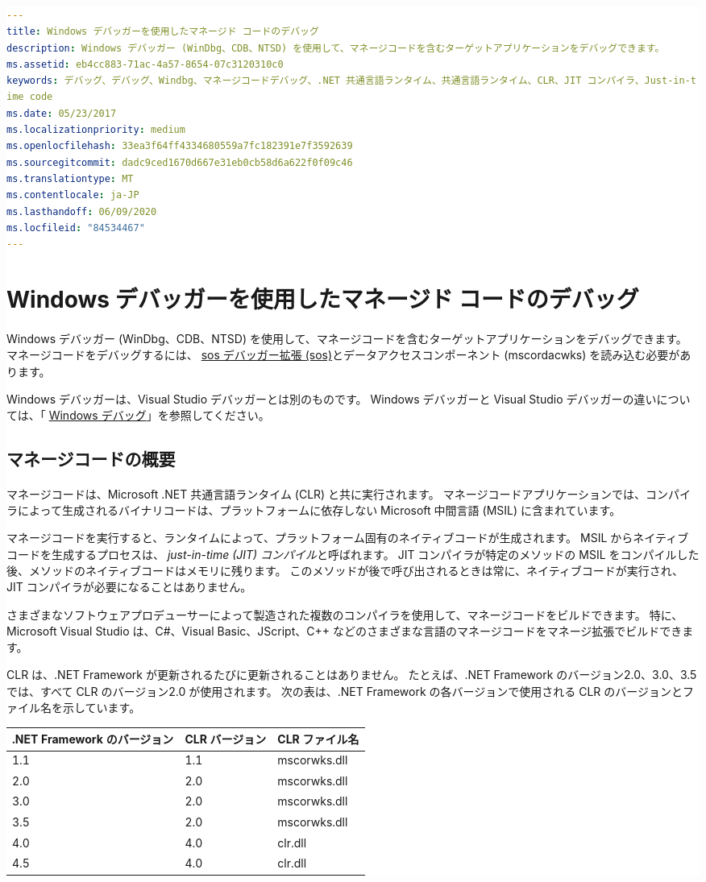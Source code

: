 ```yaml
---
title: Windows デバッガーを使用したマネージド コードのデバッグ
description: Windows デバッガー (WinDbg、CDB、NTSD) を使用して、マネージコードを含むターゲットアプリケーションをデバッグできます。
ms.assetid: eb4cc883-71ac-4a57-8654-07c3120310c0
keywords: デバッグ、デバッグ、Windbg、マネージコードデバッグ、.NET 共通言語ランタイム、共通言語ランタイム、CLR、JIT コンパイラ、Just-in-time code
ms.date: 05/23/2017
ms.localizationpriority: medium
ms.openlocfilehash: 33ea3f64ff4334680559a7fc182391e7f3592639
ms.sourcegitcommit: dadc9ced1670d667e31eb0cb58d6a622f0f09c46
ms.translationtype: MT
ms.contentlocale: ja-JP
ms.lasthandoff: 06/09/2020
ms.locfileid: "84534467"
---
```

# <a name="debugging-managed-code-using-the-windows-debugger"></a>Windows デバッガーを使用したマネージド コードのデバッグ

Windows デバッガー (WinDbg、CDB、NTSD) を使用して、マネージコードを含むターゲットアプリケーションをデバッグできます。 マネージコードをデバッグするには、 [sos デバッガー拡張 (sos)](https://docs.microsoft.com/dotnet/framework/tools/sos-dll-sos-debugging-extension)とデータアクセスコンポーネント (mscordacwks) を読み込む必要があります。

Windows デバッガーは、Visual Studio デバッガーとは別のものです。 Windows デバッガーと Visual Studio デバッガーの違いについては、「 [Windows デバッグ](index.md)」を参照してください。

## <a name="introduction-to-managed-code"></a>マネージコードの概要

マネージコードは、Microsoft .NET 共通言語ランタイム (CLR) と共に実行されます。 マネージコードアプリケーションでは、コンパイラによって生成されるバイナリコードは、プラットフォームに依存しない Microsoft 中間言語 (MSIL) に含まれています。

マネージコードを実行すると、ランタイムによって、プラットフォーム固有のネイティブコードが生成されます。 MSIL からネイティブコードを生成するプロセスは、 *just-in-time (JIT) コンパイル*と呼ばれます。 JIT コンパイラが特定のメソッドの MSIL をコンパイルした後、メソッドのネイティブコードはメモリに残ります。 このメソッドが後で呼び出されるときは常に、ネイティブコードが実行され、JIT コンパイラが必要になることはありません。

さまざまなソフトウェアプロデューサーによって製造された複数のコンパイラを使用して、マネージコードをビルドできます。 特に、Microsoft Visual Studio は、C#、Visual Basic、JScript、C++ などのさまざまな言語のマネージコードをマネージ拡張でビルドできます。

CLR は、.NET Framework が更新されるたびに更新されることはありません。 たとえば、.NET Framework のバージョン2.0、3.0、3.5 では、すべて CLR のバージョン2.0 が使用されます。 次の表は、.NET Framework の各バージョンで使用される CLR のバージョンとファイル名を示しています。

| .NET Framework のバージョン | CLR バージョン | CLR ファイル名 |
|------------------------|-------------|--------------|
| 1.1                    | 1.1         | mscorwks.dll |
| 2.0                    | 2.0         | mscorwks.dll |
| 3.0                    | 2.0         | mscorwks.dll |
| 3.5                    | 2.0         | mscorwks.dll |
| 4.0                    | 4.0         | clr.dll      |
| 4.5                    | 4.0         | clr.dll      |
